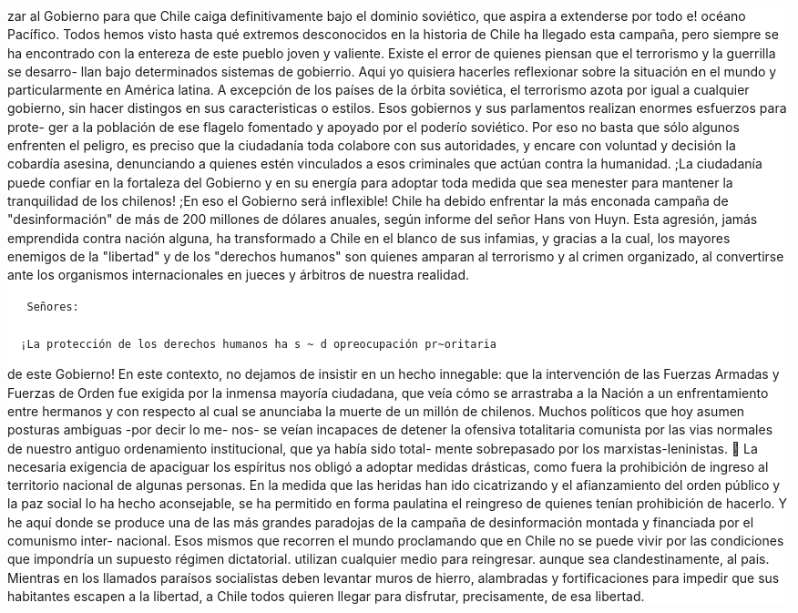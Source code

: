 zar al Gobierno para que Chile caiga definitivamente bajo el dominio soviético, que
aspira a extenderse por todo e! océano Pacífico.
       Todos hemos visto hasta qué extremos desconocidos en la historia de Chile
ha llegado esta campaña, pero siempre se ha encontrado con la entereza de este
pueblo joven y valiente.
        Existe el error de quienes piensan que el terrorismo y la guerrilla se desarro-
llan bajo determinados sistemas de gobierrio. Aqui yo quisiera hacerles reflexionar
sobre la situación en el mundo y particularmente en América latina.
       A excepción de los países de la órbita soviética, el terrorismo azota por
igual a cualquier gobierno, sin hacer distingos en sus caracteristicas o estilos.
       Esos gobiernos y sus parlamentos realizan enormes esfuerzos para prote-
ger a la población de ese flagelo fomentado y apoyado por el poderío soviético.
      Por eso no basta que sólo algunos enfrenten el peligro, es preciso que la
ciudadanía toda colabore con sus autoridades, y encare con voluntad y decisión la
cobardía asesina, denunciando a quienes estén vinculados a esos criminales que
actúan contra la humanidad.
      ;La ciudadanía puede confiar en la fortaleza del Gobierno y en su energía
para adoptar toda medida que sea menester para mantener la tranquilidad de los
chilenos!
       ;En eso el Gobierno será inflexible!
        Chile ha debido enfrentar la más enconada campaña de "desinformación"
de más de 200 millones de dólares anuales, según informe del señor Hans von
Huyn. Esta agresión, jamás emprendida contra nación alguna, ha transformado a
Chile en el blanco de sus infamias, y gracias a la cual, los mayores enemigos de la
"libertad" y de los "derechos humanos" son quienes amparan al terrorismo y al
crimen organizado, al convertirse ante los organismos internacionales en jueces y
árbitros de nuestra realidad.



       Señores:

      ¡La protección de los derechos humanos ha s ~ d opreocupación pr~oritaria
de este Gobierno!
       En este contexto, no dejamos de insistir en un hecho innegable: que la
intervención de las Fuerzas Armadas y Fuerzas de Orden fue exigida por la
inmensa mayoría ciudadana, que veía cómo se arrastraba a la Nación a un
enfrentamiento entre hermanos y con respecto al cual se anunciaba la muerte de
un millón de chilenos.
      Muchos políticos que hoy asumen posturas ambiguas -por decir lo me-
nos- se veían incapaces de detener la ofensiva totalitaria comunista por las vias
normales de nuestro antiguo ordenamiento institucional, que ya había sido total-
mente sobrepasado por los marxistas-leninistas.
        La necesaria exigencia de apaciguar los espíritus nos obligó a adoptar
medidas drásticas, como fuera la prohibición de ingreso al territorio nacional de
algunas personas.
        En la medida que las heridas han ido cicatrizando y el afianzamiento del
orden público y la paz social lo ha hecho aconsejable, se ha permitido en forma
paulatina el reingreso de quienes tenían prohibición de hacerlo.
        Y he aquí donde se produce una de las más grandes paradojas de la
campaña de desinformación montada y financiada por el comunismo inter-
nacional.
        Esos mismos que recorren el mundo proclamando que en Chile no se
puede vivir por las condiciones que impondría un supuesto régimen dictatorial.
utilizan cualquier medio para reingresar. aunque sea clandestinamente, al pais.
        Mientras en los llamados paraísos socialistas deben levantar muros de
hierro, alambradas y fortificaciones para impedir que sus habitantes escapen a la
libertad, a Chile todos quieren llegar para disfrutar, precisamente, de esa libertad.
